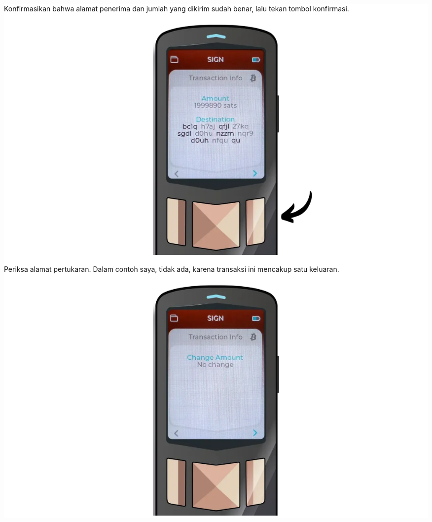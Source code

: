 Konfirmasikan bahwa alamat penerima dan jumlah yang dikirim sudah benar, lalu tekan tombol konfirmasi.

![Image](assets/fr/86.webp)

Periksa alamat pertukaran. Dalam contoh saya, tidak ada, karena transaksi ini mencakup satu keluaran.

![Image](assets/fr/87.webp)
